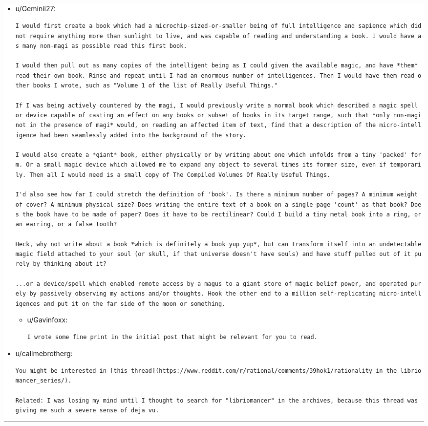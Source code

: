 - u/Geminii27:
  ```
  I would first create a book which had a microchip-sized-or-smaller being of full intelligence and sapience which did not require anything more than sunlight to live, and was capable of reading and understanding a book. I would have as many non-magi as possible read this first book.

  I would then pull out as many copies of the intelligent being as I could given the available magic, and have *them* read their own book. Rinse and repeat until I had an enormous number of intelligences. Then I would have them read other books I wrote, such as "Volume 1 of the list of Really Useful Things."

  If I was being actively countered by the magi, I would previously write a normal book which described a magic spell or device capable of casting an effect on any books or subset of books in its target range, such that *only non-magi not in the presence of magi* would, on reading an affected item of text, find that a description of the micro-intelligence had been seamlessly added into the background of the story.

  I would also create a *giant* book, either physically or by writing about one which unfolds from a tiny 'packed' form. Or a small magic device which allowed me to expand any object to several times its former size, even if temporarily. Then all I would need is a small copy of The Compiled Volumes Of Really Useful Things.

  I'd also see how far I could stretch the definition of 'book'. Is there a minimum number of pages? A minimum weight of cover? A minimum physical size? Does writing the entire text of a book on a single page 'count' as that book? Does the book have to be made of paper? Does it have to be rectilinear? Could I build a tiny metal book into a ring, or an earring, or a false tooth?

  Heck, why not write about a book *which is definitely a book yup yup*, but can transform itself into an undetectable magic field attached to your soul (or skull, if that universe doesn't have souls) and have stuff pulled out of it purely by thinking about it?

  ...or a device/spell which enabled remote access by a magus to a giant store of magic belief power, and operated purely by passively observing my actions and/or thoughts. Hook the other end to a million self-replicating micro-intelligences and put it on the far side of the moon or something.
  ```

  - u/Gavinfoxx:
    ```
    I wrote some fine print in the initial post that might be relevant for you to read.
    ```

- u/callmebrotherg:
  ```
  You might be interested in [this thread](https://www.reddit.com/r/rational/comments/39hok1/rationality_in_the_libriomancer_series/). 

  Related: I was losing my mind until I thought to search for "libriomancer" in the archives, because this thread was giving me such a severe sense of deja vu.
  ```

---

